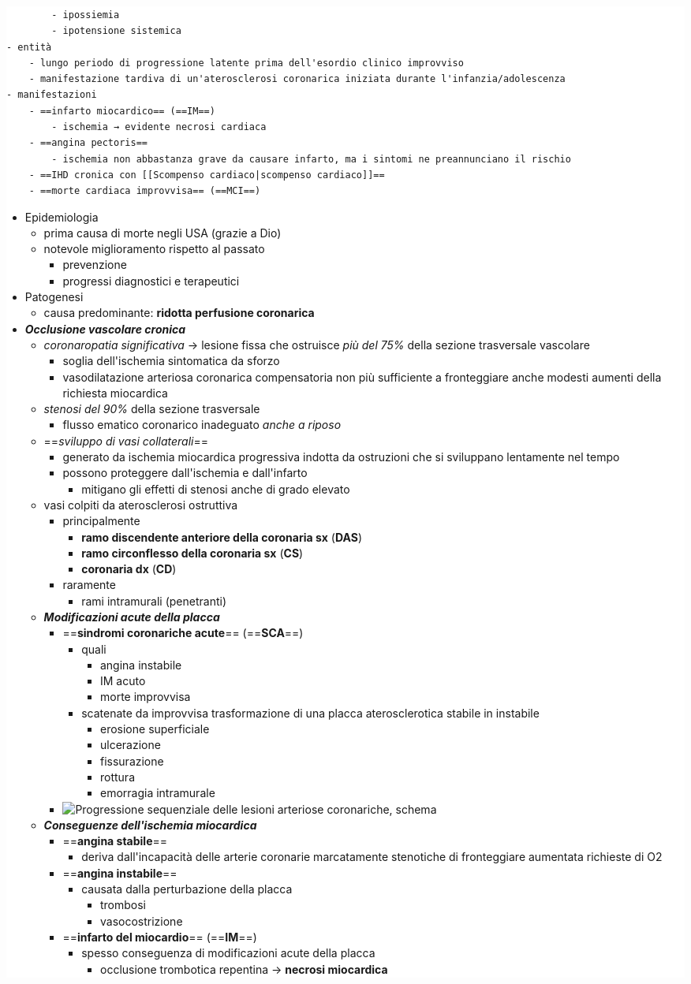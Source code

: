 			- ipossiemia
			- ipotensione sistemica
	- entità
		- lungo periodo di progressione latente prima dell'esordio clinico improvviso
		- manifestazione tardiva di un'aterosclerosi coronarica iniziata durante l'infanzia/adolescenza
	- manifestazioni
		- ==infarto miocardico== (==IM==)
			- ischemia → evidente necrosi cardiaca
		- ==angina pectoris==
			- ischemia non abbastanza grave da causare infarto, ma i sintomi ne preannunciano il rischio
		- ==IHD cronica con [[Scompenso cardiaco|scompenso cardiaco]]==
		- ==morte cardiaca improvvisa== (==MCI==)
- Epidemiologia
	- prima causa di morte negli USA (grazie a Dio)
	- notevole miglioramento rispetto al passato
		- prevenzione
		- progressi diagnostici e terapeutici
- Patogenesi
	- causa predominante: **ridotta perfusione coronarica**
- ***Occlusione vascolare cronica***
	- *coronaropatia significativa* → lesione fissa che ostruisce *più del 75%* della sezione trasversale vascolare
		- soglia dell'ischemia sintomatica da sforzo
		- vasodilatazione arteriosa coronarica compensatoria non più sufficiente a fronteggiare anche modesti aumenti della richiesta miocardica
	- *stenosi del 90%* della sezione trasversale
		- flusso ematico coronarico inadeguato *anche a riposo*
	- ==*sviluppo di vasi collaterali*==
		- generato da ischemia miocardica progressiva indotta da ostruzioni che si sviluppano lentamente nel tempo
		- possono proteggere dall'ischemia e dall'infarto
			- mitigano gli effetti di stenosi anche di grado elevato
	- vasi colpiti da aterosclerosi ostruttiva
		- principalmente
			- **ramo discendente anteriore della coronaria sx** (**DAS**)
			- **ramo circonflesso della coronaria sx** (**CS**)
			- **coronaria dx** (**CD**)
		- raramente
			- rami intramurali (penetranti)
	- ***Modificazioni acute della placca***
		- ==**sindromi coronariche acute**== (==**SCA**==)
			- quali
				- angina instabile
				- IM acuto
				- morte improvvisa
			- scatenate da improvvisa trasformazione di una placca aterosclerotica stabile in instabile 
				- erosione superficiale
				- ulcerazione
				- fissurazione
				- rottura
				- emorragia intramurale
		- ![Progressione sequenziale delle lesioni arteriose coronariche, schema](https://i.imgur.com/7Y7gY02.png)
	- ***Conseguenze dell'ischemia miocardica***
		- ==**angina stabile**==
			- deriva dall'incapacità delle arterie coronarie marcatamente stenotiche di fronteggiare aumentata richieste di O2
		- ==**angina instabile**==
			- causata dalla perturbazione della placca
				- trombosi
				- vasocostrizione
		- ==**infarto del miocardio**== (==**IM**==)
			- spesso conseguenza di modificazioni acute della placca
				- occlusione trombotica repentina → **necrosi miocardica**

[^1]: ![A calamita, a malavita](https://www.souvenirsmeraldi.it/wp-content/uploads/2018/01/80-1671-1.jpg)
[^2]: Sintomi della cardiopatia ischemica diversi dalla cardiopatia ischemica
